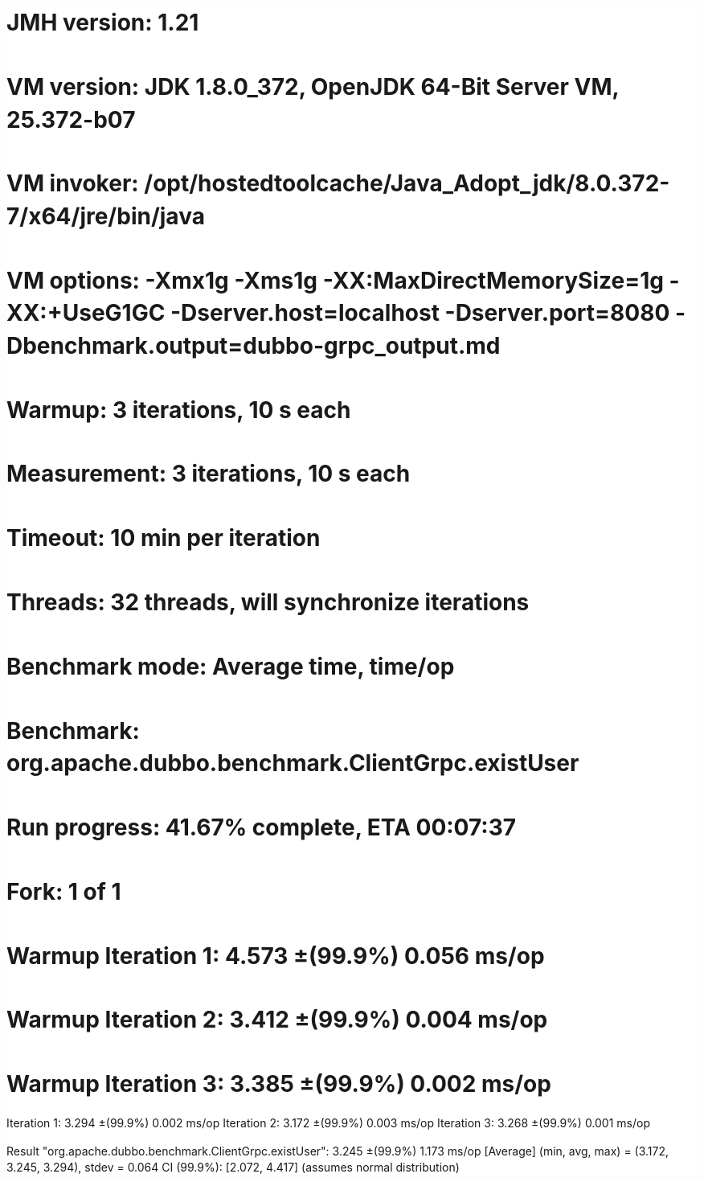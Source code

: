 
# JMH version: 1.21
# VM version: JDK 1.8.0_372, OpenJDK 64-Bit Server VM, 25.372-b07
# VM invoker: /opt/hostedtoolcache/Java_Adopt_jdk/8.0.372-7/x64/jre/bin/java
# VM options: -Xmx1g -Xms1g -XX:MaxDirectMemorySize=1g -XX:+UseG1GC -Dserver.host=localhost -Dserver.port=8080 -Dbenchmark.output=dubbo-grpc_output.md
# Warmup: 3 iterations, 10 s each
# Measurement: 3 iterations, 10 s each
# Timeout: 10 min per iteration
# Threads: 32 threads, will synchronize iterations
# Benchmark mode: Average time, time/op
# Benchmark: org.apache.dubbo.benchmark.ClientGrpc.existUser

# Run progress: 41.67% complete, ETA 00:07:37
# Fork: 1 of 1
# Warmup Iteration   1: 4.573 ±(99.9%) 0.056 ms/op
# Warmup Iteration   2: 3.412 ±(99.9%) 0.004 ms/op
# Warmup Iteration   3: 3.385 ±(99.9%) 0.002 ms/op
Iteration   1: 3.294 ±(99.9%) 0.002 ms/op
Iteration   2: 3.172 ±(99.9%) 0.003 ms/op
Iteration   3: 3.268 ±(99.9%) 0.001 ms/op


Result "org.apache.dubbo.benchmark.ClientGrpc.existUser":
  3.245 ±(99.9%) 1.173 ms/op [Average]
  (min, avg, max) = (3.172, 3.245, 3.294), stdev = 0.064
  CI (99.9%): [2.072, 4.417] (assumes normal distribution)
